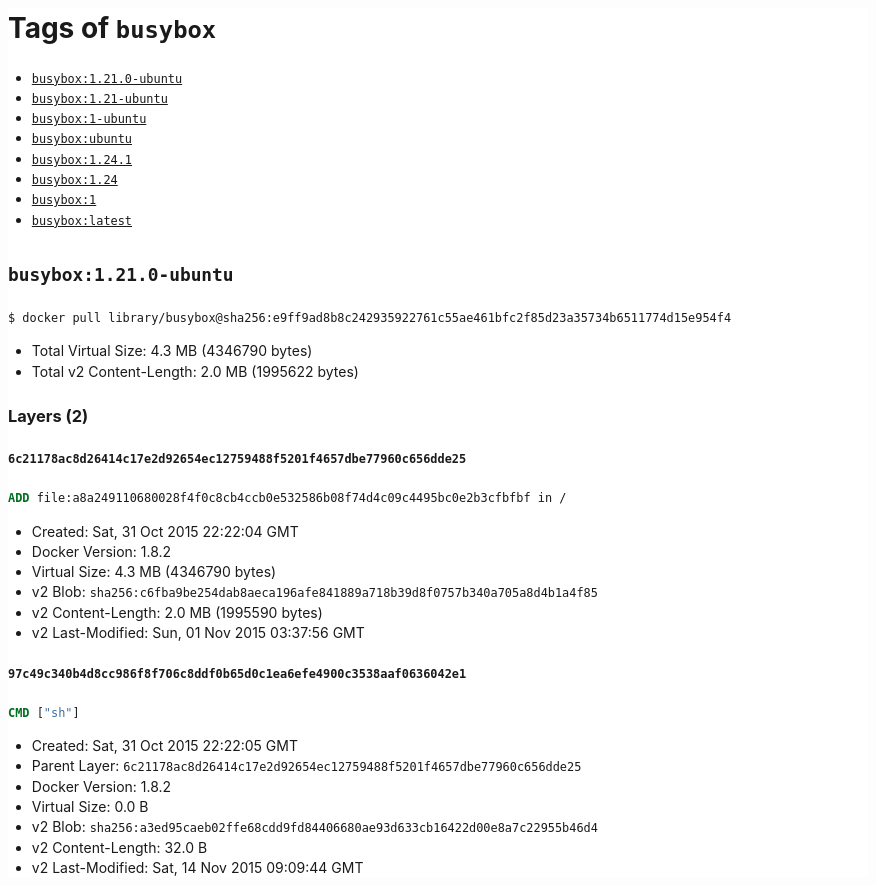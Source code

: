 

# Tags of `busybox`

-	[`busybox:1.21.0-ubuntu`](#busybox1210-ubuntu)
-	[`busybox:1.21-ubuntu`](#busybox121-ubuntu)
-	[`busybox:1-ubuntu`](#busybox1-ubuntu)
-	[`busybox:ubuntu`](#busyboxubuntu)
-	[`busybox:1.24.1`](#busybox1241)
-	[`busybox:1.24`](#busybox124)
-	[`busybox:1`](#busybox1)
-	[`busybox:latest`](#busyboxlatest)

## `busybox:1.21.0-ubuntu`

```console
$ docker pull library/busybox@sha256:e9ff9ad8b8c242935922761c55ae461bfc2f85d23a35734b6511774d15e954f4
```

-	Total Virtual Size: 4.3 MB (4346790 bytes)
-	Total v2 Content-Length: 2.0 MB (1995622 bytes)

### Layers (2)

#### `6c21178ac8d26414c17e2d92654ec12759488f5201f4657dbe77960c656dde25`

```dockerfile
ADD file:a8a249110680028f4f0c8cb4ccb0e532586b08f74d4c09c4495bc0e2b3cfbfbf in /
```

-	Created: Sat, 31 Oct 2015 22:22:04 GMT
-	Docker Version: 1.8.2
-	Virtual Size: 4.3 MB (4346790 bytes)
-	v2 Blob: `sha256:c6fba9be254dab8aeca196afe841889a718b39d8f0757b340a705a8d4b1a4f85`
-	v2 Content-Length: 2.0 MB (1995590 bytes)
-	v2 Last-Modified: Sun, 01 Nov 2015 03:37:56 GMT

#### `97c49c340b4d8cc986f8f706c8ddf0b65d0c1ea6efe4900c3538aaf0636042e1`

```dockerfile
CMD ["sh"]
```

-	Created: Sat, 31 Oct 2015 22:22:05 GMT
-	Parent Layer: `6c21178ac8d26414c17e2d92654ec12759488f5201f4657dbe77960c656dde25`
-	Docker Version: 1.8.2
-	Virtual Size: 0.0 B
-	v2 Blob: `sha256:a3ed95caeb02ffe68cdd9fd84406680ae93d633cb16422d00e8a7c22955b46d4`
-	v2 Content-Length: 32.0 B
-	v2 Last-Modified: Sat, 14 Nov 2015 09:09:44 GMT
